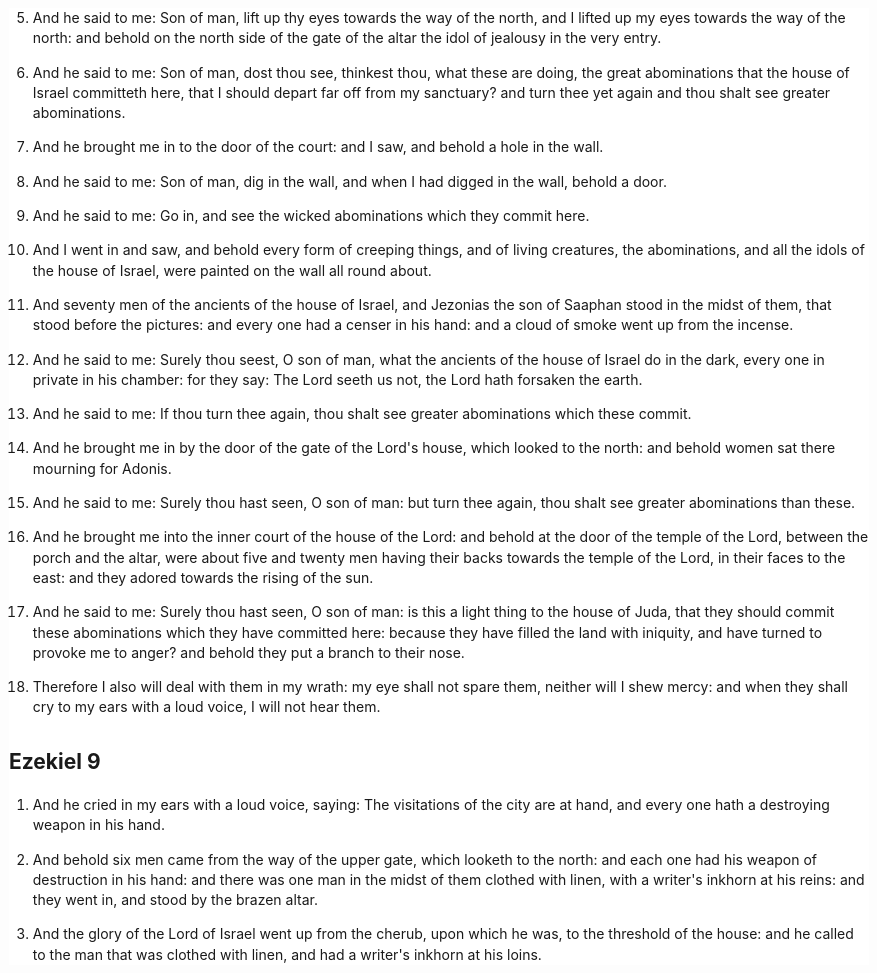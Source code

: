 5. And he said to me: Son of man, lift up thy eyes towards the way of the north, and I lifted up my eyes towards the way of the north: and behold on the north side of the gate of the altar the idol of jealousy in the very entry.

6. And he said to me: Son of man, dost thou see, thinkest thou, what these are doing, the great abominations that the house of Israel committeth here, that I should depart far off from my sanctuary? and turn thee yet again and thou shalt see greater abominations.

7. And he brought me in to the door of the court: and I saw, and behold a hole in the wall.

8. And he said to me: Son of man, dig in the wall, and when I had digged in the wall, behold a door.

9. And he said to me: Go in, and see the wicked abominations which they commit here.

10. And I went in and saw, and behold every form of creeping things, and of living creatures, the abominations, and all the idols of the house of Israel, were painted on the wall all round about.

11. And seventy men of the ancients of the house of Israel, and Jezonias the son of Saaphan stood in the midst of them, that stood before the pictures: and every one had a censer in his hand: and a cloud of smoke went up from the incense.

12. And he said to me: Surely thou seest, O son of man, what the ancients of the house of Israel do in the dark, every one in private in his chamber: for they say: The Lord seeth us not, the Lord hath forsaken the earth.

13. And he said to me: If thou turn thee again, thou shalt see greater abominations which these commit.

14. And he brought me in by the door of the gate of the Lord's house, which looked to the north: and behold women sat there mourning for Adonis.

15. And he said to me: Surely thou hast seen, O son of man: but turn thee again, thou shalt see greater abominations than these.

16. And he brought me into the inner court of the house of the Lord: and behold at the door of the temple of the Lord, between the porch and the altar, were about five and twenty men having their backs towards the temple of the Lord, in their faces to the east: and they adored towards the rising of the sun.

17. And he said to me: Surely thou hast seen, O son of man: is this a light thing to the house of Juda, that they should commit these abominations which they have committed here: because they have filled the land with iniquity, and have turned to provoke me to anger? and behold they put a branch to their nose.

18. Therefore I also will deal with them in my wrath: my eye shall not spare them, neither will I shew mercy: and when they shall cry to my ears with a loud voice, I will not hear them. 

## Ezekiel 9

1. And he cried in my ears with a loud voice, saying: The visitations of the city are at hand, and every one hath a destroying weapon in his hand.

2. And behold six men came from the way of the upper gate, which looketh to the north: and each one had his weapon of destruction in his hand: and there was one man in the midst of them clothed with linen, with a writer's inkhorn at his reins: and they went in, and stood by the brazen altar.

3. And the glory of the Lord of Israel went up from the cherub, upon which he was, to the threshold of the house: and he called to the man that was clothed with linen, and had a writer's inkhorn at his loins.
